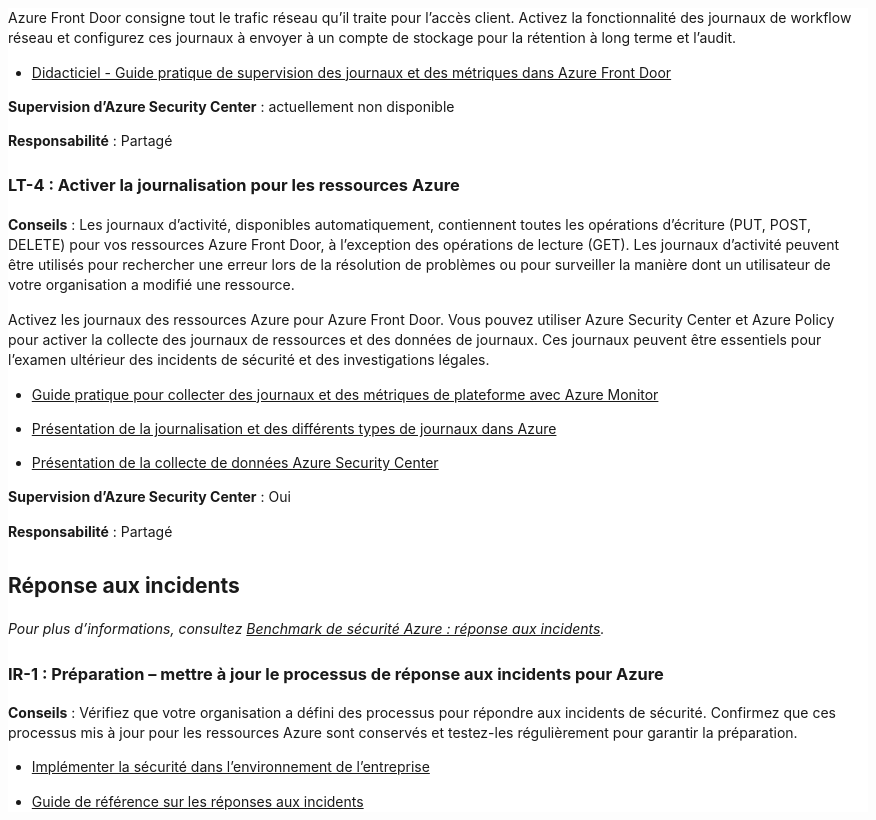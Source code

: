 Azure Front Door consigne tout le trafic réseau qu’il traite pour l’accès client. Activez la fonctionnalité des journaux de workflow réseau et configurez ces journaux à envoyer à un compte de stockage pour la rétention à long terme et l’audit.

- [Didacticiel - Guide pratique de supervision des journaux et des métriques dans Azure Front Door](front-door-diagnostics.md)

**Supervision d’Azure Security Center** : actuellement non disponible

**Responsabilité** : Partagé

### <a name="lt-4-enable-logging-for-azure-resources"></a>LT-4 : Activer la journalisation pour les ressources Azure

**Conseils** : Les journaux d’activité, disponibles automatiquement, contiennent toutes les opérations d’écriture (PUT, POST, DELETE) pour vos ressources Azure Front Door, à l’exception des opérations de lecture (GET). Les journaux d’activité peuvent être utilisés pour rechercher une erreur lors de la résolution de problèmes ou pour surveiller la manière dont un utilisateur de votre organisation a modifié une ressource.

Activez les journaux des ressources Azure pour Azure Front Door. Vous pouvez utiliser Azure Security Center et Azure Policy pour activer la collecte des journaux de ressources et des données de journaux. Ces journaux peuvent être essentiels pour l’examen ultérieur des incidents de sécurité et des investigations légales.

- [Guide pratique pour collecter des journaux et des métriques de plateforme avec Azure Monitor](../azure-monitor/platform/diagnostic-settings.md) 

- [Présentation de la journalisation et des différents types de journaux dans Azure](../azure-monitor/platform/platform-logs-overview.md) 

- [Présentation de la collecte de données Azure Security Center](../security-center/security-center-enable-data-collection.md)

**Supervision d’Azure Security Center** : Oui

**Responsabilité** : Partagé

## <a name="incident-response"></a>Réponse aux incidents

*Pour plus d’informations, consultez [Benchmark de sécurité Azure : réponse aux incidents](/azure/security/benchmarks/security-controls-v2-incident-response).*

### <a name="ir-1-preparation--update-incident-response-process-for-azure"></a>IR-1 : Préparation – mettre à jour le processus de réponse aux incidents pour Azure

**Conseils** : Vérifiez que votre organisation a défini des processus pour répondre aux incidents de sécurité. Confirmez que ces processus mis à jour pour les ressources Azure sont conservés et testez-les régulièrement pour garantir la préparation.

- [Implémenter la sécurité dans l’environnement de l’entreprise](/azure/cloud-adoption-framework/security/security-top-10#4-process-update-incident-response-ir-processes-for-cloud)

- [Guide de référence sur les réponses aux incidents](/microsoft-365/downloads/IR-Reference-Guide.pdf)
